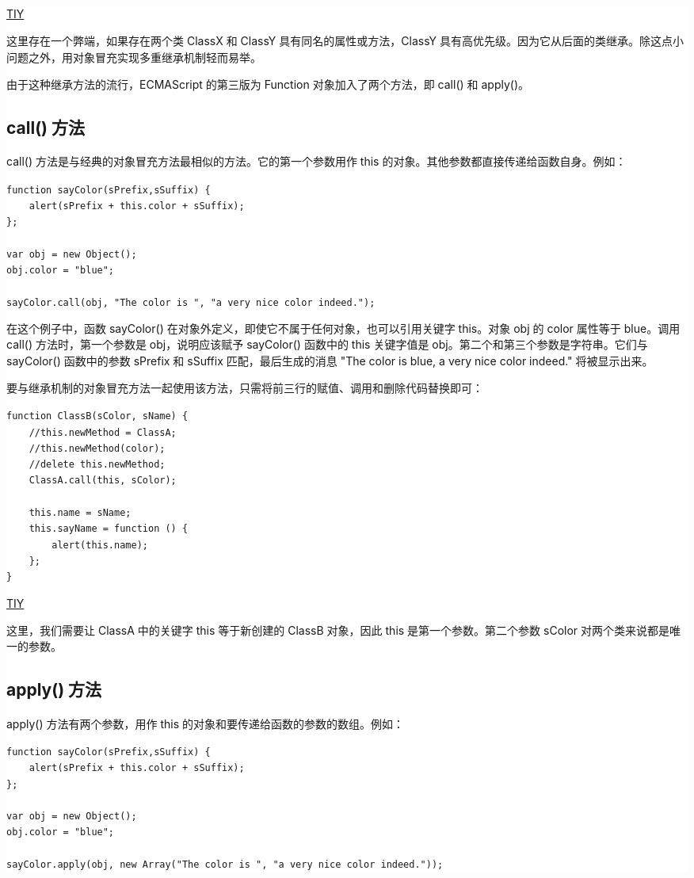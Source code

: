 [TIY](/tiy/t.asp?f=jseg_pro_js_inheritance_implementing_object_masquerading)

这里存在一个弊端，如果存在两个类 ClassX 和 ClassY 具有同名的属性或方法，ClassY 具有高优先级。因为它从后面的类继承。除这点小问题之外，用对象冒充实现多重继承机制轻而易举。

由于这种继承方法的流行，ECMAScript 的第三版为 Function 对象加入了两个方法，即 call() 和 apply()。

## call() 方法

call() 方法是与经典的对象冒充方法最相似的方法。它的第一个参数用作 this 的对象。其他参数都直接传递给函数自身。例如：

```
function sayColor(sPrefix,sSuffix) {
    alert(sPrefix + this.color + sSuffix);
};

var obj = new Object();
obj.color = "blue";

sayColor.call(obj, "The color is ", "a very nice color indeed.");

```

在这个例子中，函数 sayColor() 在对象外定义，即使它不属于任何对象，也可以引用关键字 this。对象 obj 的 color 属性等于 blue。调用 call() 方法时，第一个参数是 obj，说明应该赋予 sayColor() 函数中的 this 关键字值是 obj。第二个和第三个参数是字符串。它们与 sayColor() 函数中的参数 sPrefix 和 sSuffix 匹配，最后生成的消息 "The color is blue, a very nice color indeed." 将被显示出来。

要与继承机制的对象冒充方法一起使用该方法，只需将前三行的赋值、调用和删除代码替换即可：

```
function ClassB(sColor, sName) {
    //this.newMethod = ClassA;
    //this.newMethod(color);
    //delete this.newMethod;
    ClassA.call(this, sColor);

    this.name = sName;
    this.sayName = function () {
        alert(this.name);
    };
}

```

[TIY](/tiy/t.asp?f=jseg_pro_js_inheritance_implementing_call)

这里，我们需要让 ClassA 中的关键字 this 等于新创建的 ClassB 对象，因此 this 是第一个参数。第二个参数 sColor 对两个类来说都是唯一的参数。

## apply() 方法

apply() 方法有两个参数，用作 this 的对象和要传递给函数的参数的数组。例如：

```
function sayColor(sPrefix,sSuffix) {
    alert(sPrefix + this.color + sSuffix);
};

var obj = new Object();
obj.color = "blue";

sayColor.apply(obj, new Array("The color is ", "a very nice color indeed."));

```
